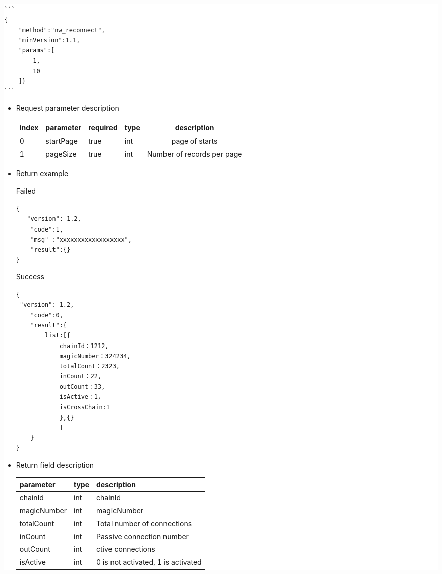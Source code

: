     ```
    {
        "method":"nw_reconnect",
        "minVersion":1.1,
        "params":[
            1,
            10
        ]}
    ```

  - Request parameter description

    | index | parameter | required | type |        description         |
    | ----- | --------- | -------- | ---- | :------------------------: |
    | 0     | startPage | true     | int  |       page of starts       |
    | 1     | pageSize  | true     | int  | Number of records per page |

  - Return example

    Failed

    ```
    {
       "version": 1.2,
        "code":1,
        "msg" :"xxxxxxxxxxxxxxxxxx",
        "result":{}
    }
    ```

    Success

    ```
    {
     "version": 1.2,
        "code":0,
        "result":{
            list:[{
                chainId：1212, 
                magicNumber：324234, 
                totalCount：2323,  
                inCount：22,    
                outCount：33,   
                isActive：1， 
                isCrossChain:1  
                },{}
                ]
        }
    }
    ```

  - Return field description

    | parameter    | type | description                                           |
    | ------------ | ---- | ----------------------------------------------------- |
    | chainId      | int  | chainId                                               |
    | magicNumber  | int  | magicNumber                                           |
    | totalCount   | int  | Total number of connections                           |
    | inCount      | int  | Passive connection number                             |
    | outCount     | int  | ctive connections                                     |
    | isActive     | int  | 0 is not activated, 1 is activated                    |